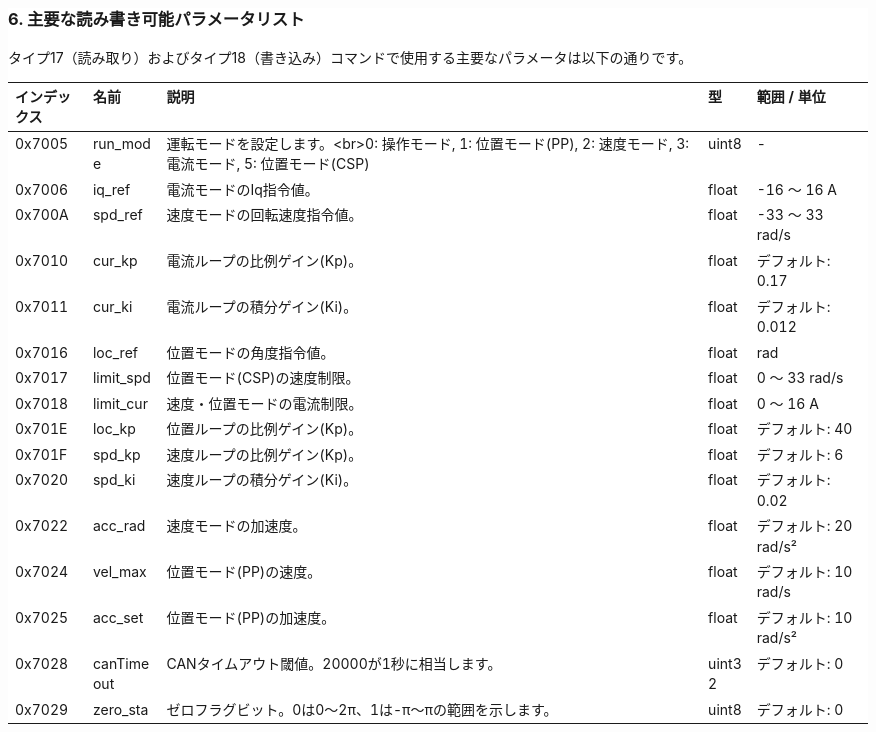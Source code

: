 ### **6\. 主要な読み書き可能パラメータリスト**

タイプ17（読み取り）およびタイプ18（書き込み）コマンドで使用する主要なパラメータは以下の通りです。

| インデックス | 名前 | 説明 | 型 | 範囲 / 単位 |
| :---- | :---- | :---- | :---- | :---- |
| 0x7005 | run\_mode | 運転モードを設定します。\<br\>0: 操作モード, 1: 位置モード(PP), 2: 速度モード, 3: 電流モード, 5: 位置モード(CSP) | uint8 | \- |
| 0x7006 | iq\_ref | 電流モードのIq指令値。 | float | \-16 ～ 16 A  |
| 0x700A | spd\_ref | 速度モードの回転速度指令値。 | float | \-33 ～ 33 rad/s  |
| 0x7010 | cur\_kp | 電流ループの比例ゲイン(Kp)。 | float | デフォルト: 0.17   |
| 0x7011 | cur\_ki | 電流ループの積分ゲイン(Ki)。 | float | デフォルト: 0.012   |
| 0x7016 | loc\_ref | 位置モードの角度指令値。 | float | rad  |
| 0x7017 | limit\_spd | 位置モード(CSP)の速度制限。 | float | 0 ～ 33 rad/s  |
| 0x7018 | limit\_cur | 速度・位置モードの電流制限。 | float | 0 ～ 16 A  |
| 0x701E | loc\_kp | 位置ループの比例ゲイン(Kp)。 | float | デフォルト: 40  |
| 0x701F | spd\_kp | 速度ループの比例ゲイン(Kp)。 | float | デフォルト: 6  |
| 0x7020 | spd\_ki | 速度ループの積分ゲイン(Ki)。 | float | デフォルト: 0.02  |
| 0x7022 | acc\_rad | 速度モードの加速度。 | float | デフォルト: 20 rad/s²  |
| 0x7024 | vel\_max | 位置モード(PP)の速度。 | float | デフォルト: 10 rad/s  |
| 0x7025 | acc\_set | 位置モード(PP)の加速度。 | float | デフォルト: 10 rad/s²  |
| 0x7028 | canTimeout | CANタイムアウト閾値。20000が1秒に相当します。 | uint32 | デフォルト: 0  |
| 0x7029 | zero\_sta | ゼロフラグビット。0は0～2π、1は-π～πの範囲を示します。 | uint8 | デフォルト: 0  |

